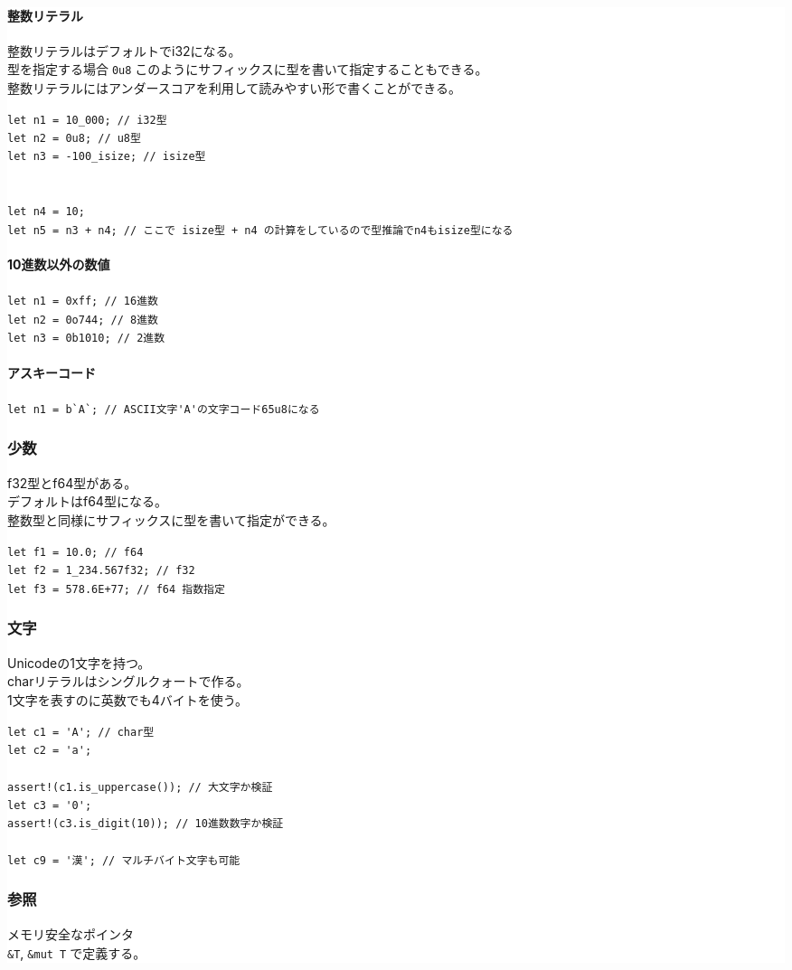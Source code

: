 #### 整数リテラル
整数リテラルはデフォルトでi32になる。  
型を指定する場合 `0u8` このようにサフィックスに型を書いて指定することもできる。  
整数リテラルにはアンダースコアを利用して読みやすい形で書くことができる。  

```
let n1 = 10_000; // i32型
let n2 = 0u8; // u8型
let n3 = -100_isize; // isize型


let n4 = 10;      
let n5 = n3 + n4; // ここで isize型 + n4 の計算をしているので型推論でn4もisize型になる
```

#### 10進数以外の数値
```
let n1 = 0xff; // 16進数
let n2 = 0o744; // 8進数
let n3 = 0b1010; // 2進数
```

#### アスキーコード
```
let n1 = b`A`; // ASCII文字'A'の文字コード65u8になる
```

### 少数
f32型とf64型がある。  
デフォルトはf64型になる。  
整数型と同様にサフィックスに型を書いて指定ができる。  
```
let f1 = 10.0; // f64
let f2 = 1_234.567f32; // f32
let f3 = 578.6E+77; // f64 指数指定
```

### 文字
Unicodeの1文字を持つ。  
charリテラルはシングルクォートで作る。  
1文字を表すのに英数でも4バイトを使う。  

```
let c1 = 'A'; // char型
let c2 = 'a';

assert!(c1.is_uppercase()); // 大文字か検証
let c3 = '0';
assert!(c3.is_digit(10)); // 10進数数字か検証

let c9 = '漢'; // マルチバイト文字も可能
```

### 参照
メモリ安全なポインタ  
`&T`, `&mut T` で定義する。
